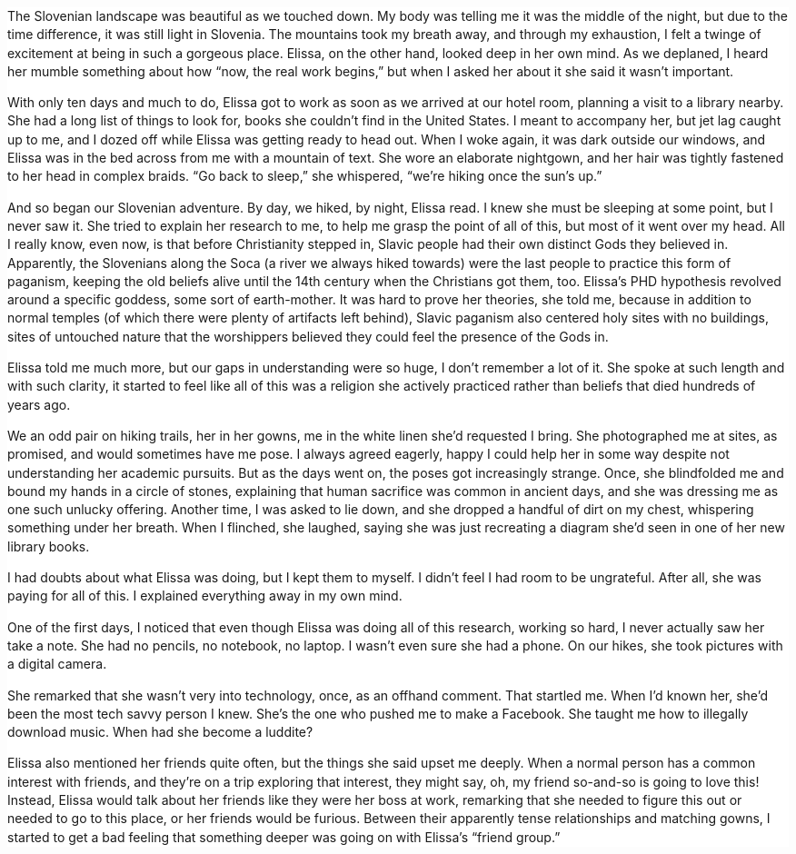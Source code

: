 The Slovenian landscape was beautiful as we touched down. My body was telling me it was the middle of the night, but due to the time difference, it was still light in Slovenia. The mountains took my breath away, and through my exhaustion, I felt a twinge of excitement at being in such a gorgeous place. Elissa, on the other hand, looked deep in her own mind. As we deplaned, I heard her mumble something about how “now, the real work begins,” but when I asked her about it she said it wasn’t important.

With only ten days and much to do, Elissa got to work as soon as we arrived at our hotel room, planning a visit to a library nearby. She had a long list of things to look for, books she couldn’t find in the United States. I meant to accompany her, but jet lag caught up to me, and I dozed off while Elissa was getting ready to head out. When I woke again, it was dark outside our windows, and Elissa was in the bed across from me with a mountain of text. She wore an elaborate nightgown, and her hair was tightly fastened to her head in complex braids. “Go back to sleep,” she whispered, “we’re hiking once the sun’s up.”

And so began our Slovenian adventure. By day, we hiked, by night, Elissa read. I knew she must be sleeping at some point, but I never saw it. She tried to explain her research to me, to help me grasp the point of all of this, but most of it went over my head. All I really know, even now, is that before Christianity stepped in, Slavic people had their own distinct Gods they believed in. Apparently, the Slovenians along the Soca (a river we always hiked towards) were the last people to practice this form of paganism, keeping the old beliefs alive until the 14th century when the Christians got them, too. Elissa’s PHD hypothesis revolved around a specific goddess, some sort of earth-mother. It was hard to prove her theories, she told me, because in addition to normal temples (of which there were plenty of artifacts left behind), Slavic paganism also centered holy sites with no buildings, sites of untouched nature that the worshippers believed they could feel the presence of the Gods in.

Elissa told me much more, but our gaps in understanding were so huge, I don’t remember a lot of it. She spoke at such length and with such clarity, it started to feel like all of this was a religion she actively practiced rather than beliefs that died hundreds of years ago.

We an odd pair on hiking trails, her in her gowns, me in the white linen she’d requested I bring. She photographed me at sites, as promised, and would sometimes have me pose. I always agreed eagerly, happy I could help her in some way despite not understanding her academic pursuits. But as the days went on, the poses got increasingly strange. Once, she blindfolded me and bound my hands in a circle of stones, explaining that human sacrifice was common in ancient days, and she was dressing me as one such unlucky offering. Another time, I was asked to lie down, and she dropped a handful of dirt on my chest, whispering something under her breath. When I flinched, she laughed, saying she was just recreating a diagram she’d seen in one of her new library books.

I had doubts about what Elissa was doing, but I kept them to myself. I didn’t feel I had room to be ungrateful. After all, she was paying for all of this. I explained everything away in my own mind.

One of the first days, I noticed that even though Elissa was doing all of this research, working so hard, I never actually saw her take a note. She had no pencils, no notebook, no laptop. I wasn’t even sure she had a phone. On our hikes, she took pictures with a digital camera.

She remarked that she wasn’t very into technology, once, as an offhand comment. That startled me. When I’d known her, she’d been the most tech savvy person I knew. She’s the one who pushed me to make a Facebook. She taught me how to illegally download music. When had she become a luddite?

Elissa also mentioned her friends quite often, but the things she said upset me deeply. When a normal person has a common interest with friends, and they’re on a trip exploring that interest, they might say, oh, my friend so-and-so is going to love this! Instead, Elissa would talk about her friends like they were her boss at work, remarking that she needed to figure this out or needed to go to this place, or her friends would be furious. Between their apparently tense relationships and matching gowns, I started to get a bad feeling that something deeper was going on with Elissa’s “friend group.”
